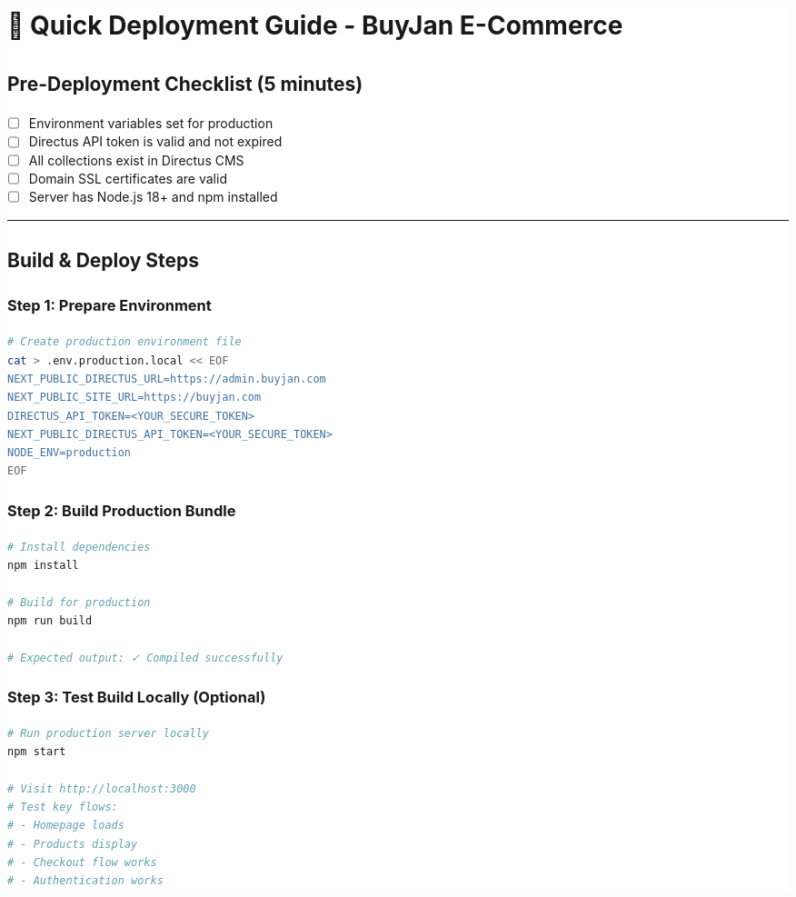 # 🚀 Quick Deployment Guide - BuyJan E-Commerce

## Pre-Deployment Checklist (5 minutes)

- [ ] Environment variables set for production
- [ ] Directus API token is valid and not expired  
- [ ] All collections exist in Directus CMS
- [ ] Domain SSL certificates are valid
- [ ] Server has Node.js 18+ and npm installed

---

## Build & Deploy Steps

### Step 1: Prepare Environment
```bash
# Create production environment file
cat > .env.production.local << EOF
NEXT_PUBLIC_DIRECTUS_URL=https://admin.buyjan.com
NEXT_PUBLIC_SITE_URL=https://buyjan.com
DIRECTUS_API_TOKEN=<YOUR_SECURE_TOKEN>
NEXT_PUBLIC_DIRECTUS_API_TOKEN=<YOUR_SECURE_TOKEN>
NODE_ENV=production
EOF
```

### Step 2: Build Production Bundle
```bash
# Install dependencies
npm install

# Build for production
npm run build

# Expected output: ✓ Compiled successfully
```

### Step 3: Test Build Locally (Optional)
```bash
# Run production server locally
npm start

# Visit http://localhost:3000
# Test key flows:
# - Homepage loads
# - Products display
# - Checkout flow works
# - Authentication works
```
